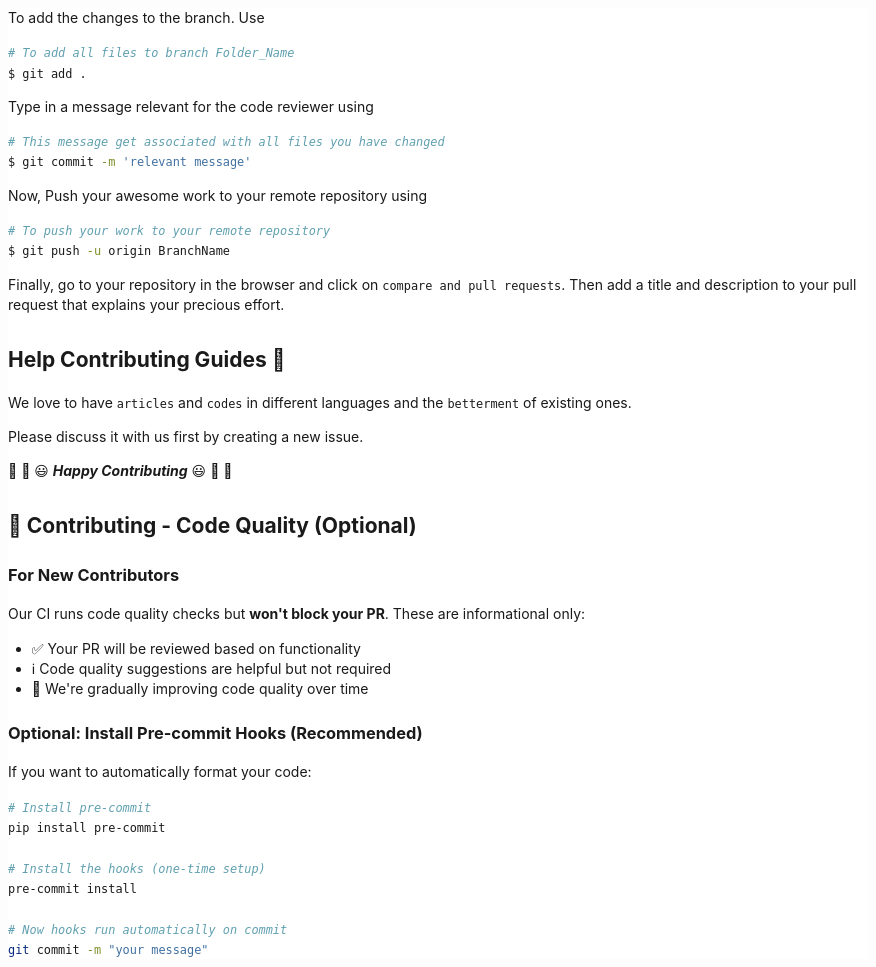 To add the changes to the branch. Use

```sh
# To add all files to branch Folder_Name
$ git add .
```

Type in a message relevant for the code reviewer using

```sh
# This message get associated with all files you have changed
$ git commit -m 'relevant message'
```

Now, Push your awesome work to your remote repository using

```sh
# To push your work to your remote repository
$ git push -u origin BranchName
```

Finally, go to your repository in the browser and click on `compare and pull requests`.
Then add a title and description to your pull request that explains your precious effort.




## Help Contributing Guides :crown:

We love to have `articles` and `codes` in different languages and the `betterment` of existing ones.

Please discuss it with us first by creating a new issue.

:tada: :confetti_ball: :smiley: _**Happy Contributing**_ :smiley: :confetti_ball: :tada:

## 🤝 Contributing - Code Quality (Optional)

### For New Contributors

Our CI runs code quality checks but **won't block your PR**. These are informational only:
- ✅ Your PR will be reviewed based on functionality
- ℹ️ Code quality suggestions are helpful but not required
- 🎯 We're gradually improving code quality over time

### Optional: Install Pre-commit Hooks (Recommended)

If you want to automatically format your code:
```bash
# Install pre-commit
pip install pre-commit

# Install the hooks (one-time setup)
pre-commit install

# Now hooks run automatically on commit
git commit -m "your message"
